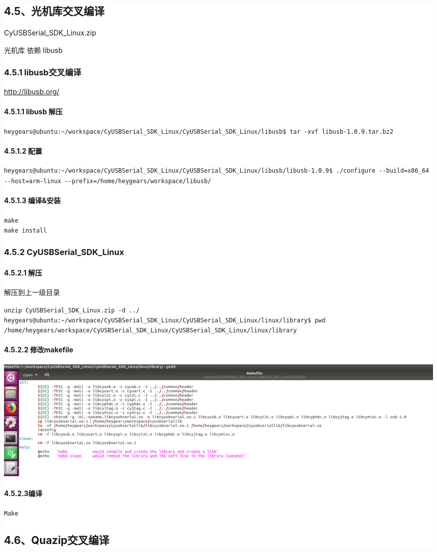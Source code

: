 

## 4.5、光机库交叉编译
CyUSBSerial_SDK_Linux.zip

光机库 依赖 libusb
### 4.5.1 libusb交叉编译
http://libusb.org/

#### 4.5.1.1 libusb 解压
```
heygears@ubuntu:~/workspace/CyUSBSerial_SDK_Linux/CyUSBSerial_SDK_Linux/libusb$ tar -xvf libusb-1.0.9.tar.bz2
```
#### 4.5.1.2 配置
```
heygears@ubuntu:~/workspace/CyUSBSerial_SDK_Linux/CyUSBSerial_SDK_Linux/libusb/libusb-1.0.9$ ./configure --build=x86_64 --host=arm-linux --prefix=/home/heygears/workspace/libusb/
```
#### 4.5.1.3 编译&安装
```
make 
make install
```
### 4.5.2 CyUSBSerial_SDK_Linux
#### 4.5.2.1 解压
解压到上一级目录
```
unzip CyUSBSerial_SDK_Linux.zip -d ../
heygears@ubuntu:~/workspace/CyUSBSerial_SDK_Linux/CyUSBSerial_SDK_Linux/linux/library$ pwd
/home/heygears/workspace/CyUSBSerial_SDK_Linux/CyUSBSerial_SDK_Linux/linux/library
```
#### 4.5.2.2 修改makefile

![](./assert/修改makefile.png)

#### 4.5.2.3编译
```
Make
```
## 4.6、Quazip交叉编译
